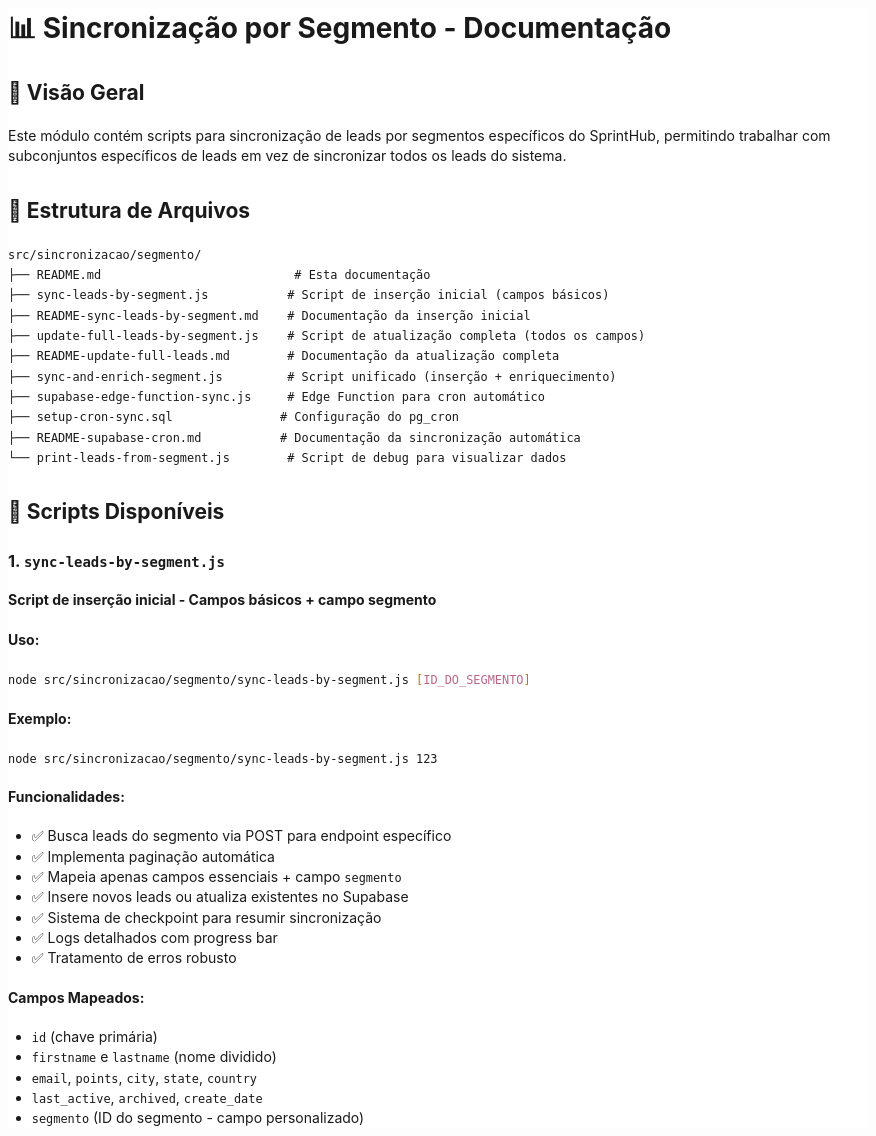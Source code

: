 # 📊 Sincronização por Segmento - Documentação

## 🎯 Visão Geral

Este módulo contém scripts para sincronização de leads por segmentos específicos do SprintHub, permitindo trabalhar com subconjuntos específicos de leads em vez de sincronizar todos os leads do sistema.

## 📁 Estrutura de Arquivos

```
src/sincronizacao/segmento/
├── README.md                           # Esta documentação
├── sync-leads-by-segment.js           # Script de inserção inicial (campos básicos)
├── README-sync-leads-by-segment.md    # Documentação da inserção inicial
├── update-full-leads-by-segment.js    # Script de atualização completa (todos os campos)
├── README-update-full-leads.md        # Documentação da atualização completa
├── sync-and-enrich-segment.js         # Script unificado (inserção + enriquecimento)
├── supabase-edge-function-sync.js     # Edge Function para cron automático
├── setup-cron-sync.sql               # Configuração do pg_cron
├── README-supabase-cron.md           # Documentação da sincronização automática
└── print-leads-from-segment.js        # Script de debug para visualizar dados
```

## 🚀 Scripts Disponíveis

### 1. `sync-leads-by-segment.js`
**Script de inserção inicial - Campos básicos + campo segmento**

#### Uso:
```bash
node src/sincronizacao/segmento/sync-leads-by-segment.js [ID_DO_SEGMENTO]
```

#### Exemplo:
```bash
node src/sincronizacao/segmento/sync-leads-by-segment.js 123
```

#### Funcionalidades:
- ✅ Busca leads do segmento via POST para endpoint específico
- ✅ Implementa paginação automática
- ✅ Mapeia apenas campos essenciais + campo `segmento`
- ✅ Insere novos leads ou atualiza existentes no Supabase
- ✅ Sistema de checkpoint para resumir sincronização
- ✅ Logs detalhados com progress bar
- ✅ Tratamento de erros robusto

#### Campos Mapeados:
- `id` (chave primária)
- `firstname` e `lastname` (nome dividido)
- `email`, `points`, `city`, `state`, `country`
- `last_active`, `archived`, `create_date`
- `segmento` (ID do segmento - campo personalizado)
